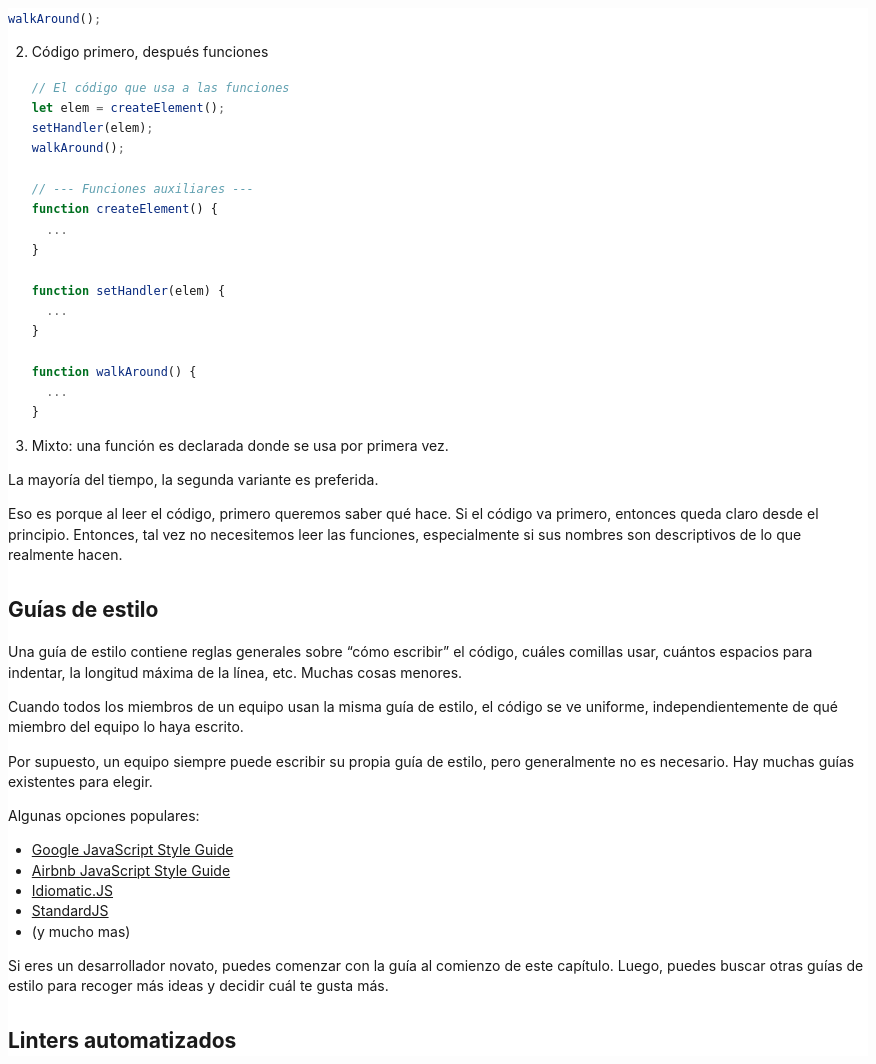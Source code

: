    ```js
   walkAround();
   ```

2. Código primero, después funciones

   ```js
   // El código que usa a las funciones
   let elem = createElement();
   setHandler(elem);
   walkAround();

   // --- Funciones auxiliares ---
   function createElement() {
     ...
   }

   function setHandler(elem) {
     ...
   }

   function walkAround() {
     ...
   }
   ```

3. Mixto: una función es declarada donde se usa por primera vez.

La mayoría del tiempo, la segunda variante es preferida.

Eso es porque al leer el código, primero queremos saber qué hace. Si el código va primero, entonces queda claro desde el principio. Entonces, tal vez no necesitemos leer las funciones, especialmente si sus nombres son descriptivos de lo que realmente hacen.

## Guías de estilo

Una guía de estilo contiene reglas generales sobre “cómo escribir” el código, cuáles comillas usar, cuántos espacios para indentar, la longitud máxima de la línea, etc. Muchas cosas menores.

Cuando todos los miembros de un equipo usan la misma guía de estilo, el código se ve uniforme, independientemente de qué miembro del equipo lo haya escrito.

Por supuesto, un equipo siempre puede escribir su propia guía de estilo, pero generalmente no es necesario. Hay muchas guías existentes para elegir.

Algunas opciones populares:

- [Google JavaScript Style Guide](https://google.github.io/styleguide/jsguide.html)
- [Airbnb JavaScript Style Guide](https://github.com/airbnb/javascript)
- [Idiomatic.JS](https://github.com/rwaldron/idiomatic.js)
- [StandardJS](https://standardjs.com/)
- (y mucho mas)

Si eres un desarrollador novato, puedes comenzar con la guía al comienzo de este capítulo. Luego, puedes buscar otras guías de estilo para recoger más ideas y decidir cuál te gusta más.

## Linters automatizados
